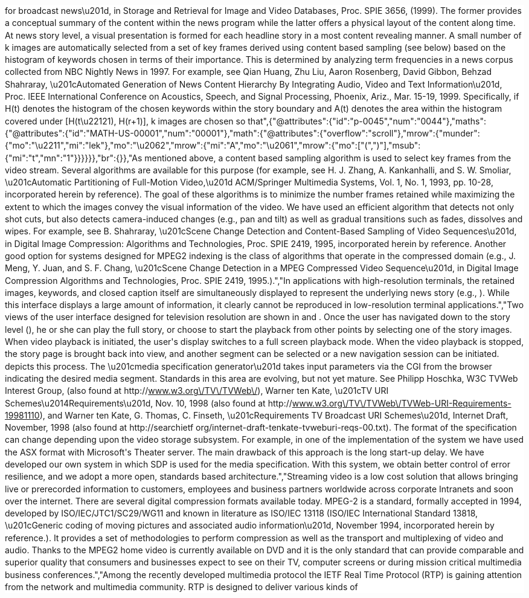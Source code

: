 for broadcast news\u201d, in Storage and Retrieval for Image and Video Databases, Proc. SPIE 3656, (1999). The former provides a conceptual summary of the content within the news program while the latter offers a physical layout of the content along time. At news story level, a visual presentation is formed for each headline story in a most content revealing manner. A small number of k images are automatically selected from a set of key frames derived using content based sampling (see below) based on the histogram of keywords chosen in terms of their importance. This is determined by analyzing term frequencies in a news corpus collected from NBC Nightly News in 1997. For example, see Qian Huang, Zhu Liu, Aaron Rosenberg, David Gibbon, Behzad Shahraray, \u201cAutomated Generation of News Content Hierarchy By Integrating Audio, Video and Text Information\u201d, Proc. IEEE International Conference on Acoustics, Speech, and Signal Processing, Phoenix, Ariz., Mar. 15-19, 1999. Specifically, if H(t) denotes the histogram of the chosen keywords within the story boundary and A(t) denotes the area within the histogram covered under [H(t\u22121), H(r+1)], k images are chosen so that",{"@attributes":{"id":"p-0045","num":"0044"},"maths":{"@attributes":{"id":"MATH-US-00001","num":"00001"},"math":{"@attributes":{"overflow":"scroll"},"mrow":{"munder":{"mo":"\u2211","mi":"lek"},"mo":"\u2062","mrow":{"mi":"A","mo":"\u2061","mrow":{"mo":["(",")"],"msub":{"mi":"t","mn":"1"}}}}}},"br":{}},"As mentioned above, a content based sampling algorithm is used to select key frames from the video stream. Several algorithms are available for this purpose (for example, see H. J. Zhang, A. Kankanhalli, and S. W. Smoliar, \u201cAutomatic Partitioning of Full-Motion Video,\u201d ACM\/Springer Multimedia Systems, Vol. 1, No. 1, 1993, pp. 10-28, incorporated herein by reference). The goal of these algorithms is to minimize the number frames retained while maximizing the extent to which the images convey the visual information of the video. We have used an efficient algorithm that detects not only shot cuts, but also detects camera-induced changes (e.g., pan and tilt) as well as gradual transitions such as fades, dissolves and wipes. For example, see B. Shahraray, \u201cScene Change Detection and Content-Based Sampling of Video Sequences\u201d, in Digital Image Compression: Algorithms and Technologies, Proc. SPIE 2419, 1995, incorporated herein by reference. Another good option for systems designed for MPEG2 indexing is the class of algorithms that operate in the compressed domain (e.g., J. Meng, Y. Juan, and S. F. Chang, \u201cScene Change Detection in a MPEG Compressed Video Sequence\u201d, in Digital Image Compression Algorithms and Technologies, Proc. SPIE 2419, 1995.).","In applications with high-resolution terminals, the retained images, keywords, and closed caption itself are simultaneously displayed to represent the underlying news story (e.g., ). While this interface displays a large amount of information, it clearly cannot be reproduced in low-resolution terminal applications.","Two views of the user interface designed for television resolution are shown in  and . Once the user has navigated down to the story level (), he or she can play the full story, or choose to start the playback from other points by selecting one of the story images. When video playback is initiated, the user's display switches to a full screen playback mode. When the video playback is stopped, the story page is brought back into view, and another segment can be selected or a new navigation session can be initiated.  depicts this process. The \u201cmedia specification generator\u201d takes input parameters via the CGI from the browser indicating the desired media segment. Standards in this area are evolving, but not yet mature. See Philipp Hoschka, W3C TVWeb Interest Group, (also found at http:\/\/www.w3.org\/TV\/TVWeb\/), Warner ten Kate, \u201cTV URI Schemes\u2014Requirements\u201d, Nov. 10, 1998 (also found at http:\/\/www.w3.org\/TV\/TVWeb\/TVWeb-URI-Requirements-19981110), and Warner ten Kate, G. Thomas, C. Finseth, \u201cRequirements TV Broadcast URI Schemes\u201d, Internet Draft, November, 1998 (also found at http:\/\/searchietf org\/internet-draft-tenkate-tvweburi-reqs-00.txt). The format of the specification can change depending upon the video storage subsystem. For example, in one of the implementation of the system we have used the ASX format with Microsoft's Theater server. The main drawback of this approach is the long start-up delay. We have developed our own system in which SDP is used for the media specification. With this system, we obtain better control of error resilience, and we adopt a more open, standards based architecture.","Streaming video is a low cost solution that allows bringing live or prerecorded information to customers, employees and business partners worldwide across corporate Intranets and soon over the internet. There are several digital compression formats available today. MPEG-2 is a standard, formally accepted in 1994, developed by ISO\/IEC\/JTC1\/SC29\/WG11 and known in literature as ISO\/IEC 13118 (ISO\/IEC International Standard 13818, \u201cGeneric coding of moving pictures and associated audio information\u201d, November 1994, incorporated herein by reference.). It provides a set of methodologies to perform compression as well as the transport and multiplexing of video and audio. Thanks to the MPEG2 home video is currently available on DVD and it is the only standard that can provide comparable and superior quality that consumers and businesses expect to see on their TV, computer screens or during mission critical multimedia business conferences.","Among the recently developed multimedia protocol the IETF Real Time Protocol (RTP) is gaining attention from the network and multimedia community. RTP is designed to deliver various kinds of